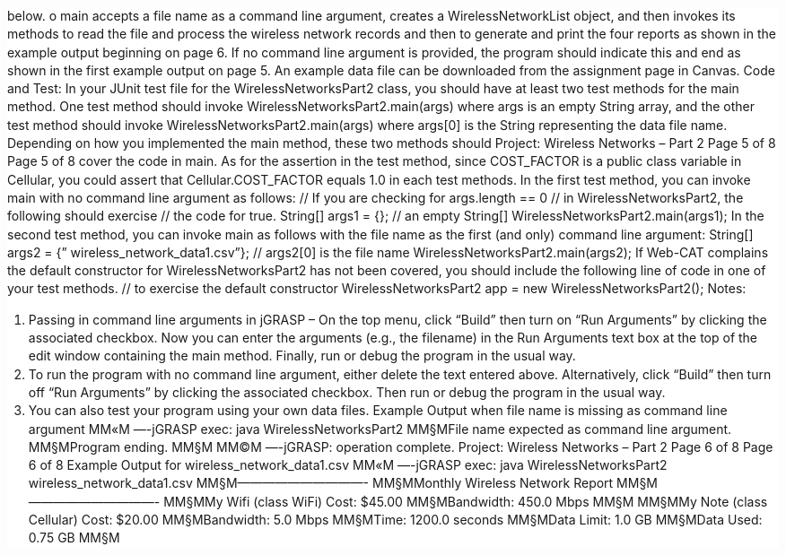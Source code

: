 below.
o main accepts a file name as a command line argument, creates a WirelessNetworkList
object, and then invokes its methods to read the file and process the wireless network
records and then to generate and print the four reports as shown in the example output
beginning on page 6. If no command line argument is provided, the program should
indicate this and end as shown in the first example output on page 5. An example data
file can be downloaded from the assignment page in Canvas.
Code and Test: In your JUnit test file for the WirelessNetworksPart2 class, you should have at
least two test methods for the main method. One test method should invoke
WirelessNetworksPart2.main(args) where args is an empty String array, and the other test method
should invoke WirelessNetworksPart2.main(args) where args[0] is the String representing the
data file name. Depending on how you implemented the main method, these two methods should
Project: Wireless Networks – Part 2 Page 5 of 8
Page 5 of 8
cover the code in main. As for the assertion in the test method, since COST_FACTOR is a public
class variable in Cellular, you could assert that Cellular.COST_FACTOR equals 1.0 in each
test methods.
In the first test method, you can invoke main with no command line argument as follows:
// If you are checking for args.length == 0
// in WirelessNetworksPart2, the following should exercise
// the code for true.
String[] args1 = {}; // an empty String[]
WirelessNetworksPart2.main(args1);
In the second test method, you can invoke main as follows with the file name as the first (and only)
command line argument:
String[] args2 = {” wireless_network_data1.csv”};
// args2[0] is the file name
WirelessNetworksPart2.main(args2);
If Web-CAT complains the default constructor for WirelessNetworksPart2 has not been
covered, you should include the following line of code in one of your test methods.
// to exercise the default constructor
WirelessNetworksPart2 app = new WirelessNetworksPart2();
Notes:
1. Passing in command line arguments in jGRASP – On the top menu, click “Build” then turn on
“Run Arguments” by clicking the associated checkbox. Now you can enter the arguments (e.g.,
the filename) in the Run Arguments text box at the top of the edit window containing the main
method. Finally, run or debug the program in the usual way.
2. To run the program with no command line argument, either delete the text entered above.
Alternatively, click “Build” then turn off “Run Arguments” by clicking the associated checkbox.
Then run or debug the program in the usual way.
3. You can also test your program using your own data files.
Example Output when file name is missing as command line argument
MM«M —-jGRASP exec: java WirelessNetworksPart2
MM§MFile name expected as command line argument.
MM§MProgram ending.
MM§M
MM©M —-jGRASP: operation complete.
Project: Wireless Networks – Part 2 Page 6 of 8
Page 6 of 8
Example Output for wireless_network_data1.csv
MM«M —-jGRASP exec: java WirelessNetworksPart2 wireless_network_data1.csv
MM§M——————————-
MM§MMonthly Wireless Network Report
MM§M——————————-
MM§MMy Wifi (class WiFi) Cost: $45.00
MM§MBandwidth: 450.0 Mbps
MM§M
MM§MMy Note (class Cellular) Cost: $20.00
MM§MBandwidth: 5.0 Mbps
MM§MTime: 1200.0 seconds
MM§MData Limit: 1.0 GB
MM§MData Used: 0.75 GB
MM§M